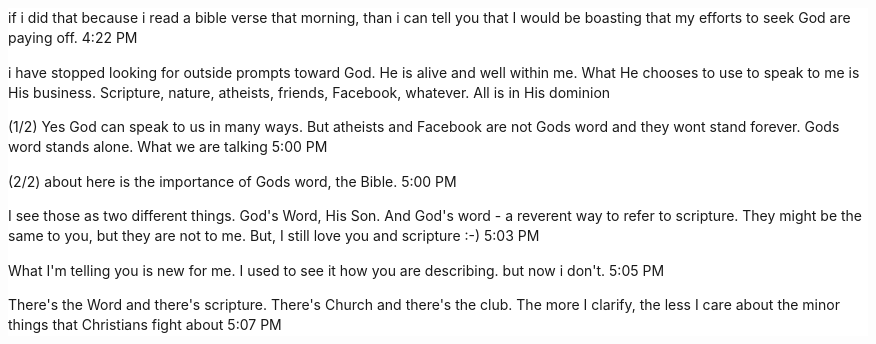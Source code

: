 if i did that because i read a bible verse that morning, than i can tell you that I would be boasting that my efforts to seek God are paying off.
4:22 PM

i have stopped looking for outside prompts toward God. He is alive and well within me. What He chooses to use to speak to me is His business. Scripture, nature, atheists, friends, Facebook, whatever. All is in His dominion

(1/2) Yes God can speak to us in many ways. But atheists and Facebook are not Gods word and they wont stand forever. Gods word stands alone. What we are talking
5:00 PM

(2/2) about here is the importance of Gods word, the Bible.
5:00 PM

I see those as two different things. God's Word, His Son. And God's word - a reverent way to refer to scripture. They might be the same to you, but they are not to me. But, I still love you and scripture :-)
5:03 PM

What I'm telling you is new for me. I used to see it how you are describing. but now i don't.
5:05 PM

There's the Word and there's scripture. There's Church and there's the club. The more I clarify, the less I care about the minor things that Christians fight about
5:07 PM
